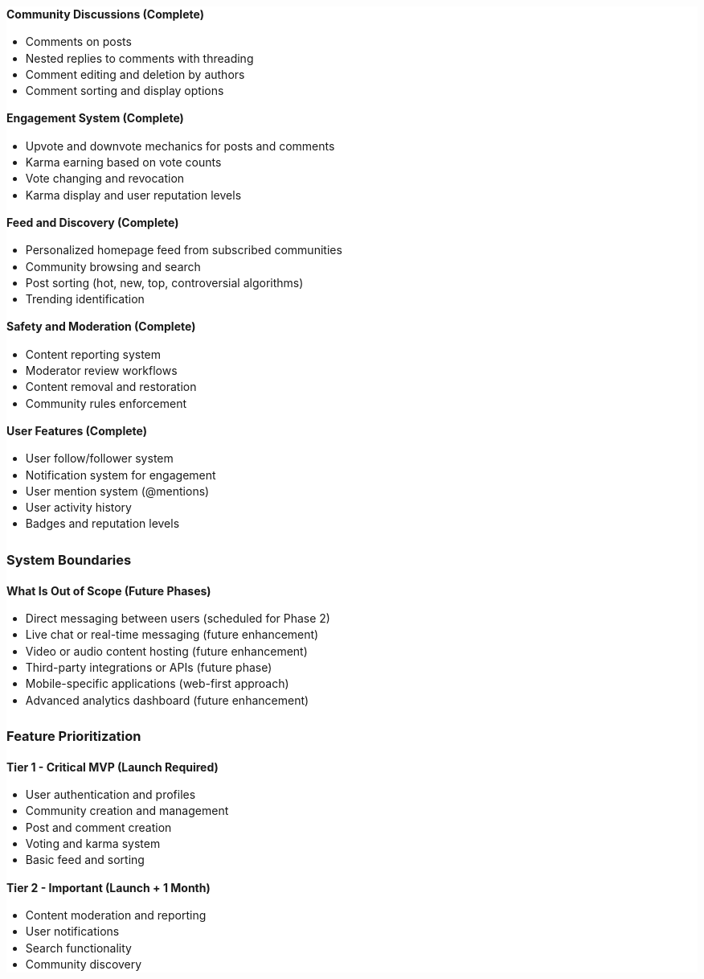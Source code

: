 **Community Discussions (Complete)**
- Comments on posts
- Nested replies to comments with threading
- Comment editing and deletion by authors
- Comment sorting and display options

**Engagement System (Complete)**
- Upvote and downvote mechanics for posts and comments
- Karma earning based on vote counts
- Vote changing and revocation
- Karma display and user reputation levels

**Feed and Discovery (Complete)**
- Personalized homepage feed from subscribed communities
- Community browsing and search
- Post sorting (hot, new, top, controversial algorithms)
- Trending identification

**Safety and Moderation (Complete)**
- Content reporting system
- Moderator review workflows
- Content removal and restoration
- Community rules enforcement

**User Features (Complete)**
- User follow/follower system
- Notification system for engagement
- User mention system (@mentions)
- User activity history
- Badges and reputation levels

### System Boundaries

**What Is Out of Scope (Future Phases)**
- Direct messaging between users (scheduled for Phase 2)
- Live chat or real-time messaging (future enhancement)
- Video or audio content hosting (future enhancement)
- Third-party integrations or APIs (future phase)
- Mobile-specific applications (web-first approach)
- Advanced analytics dashboard (future enhancement)

### Feature Prioritization

**Tier 1 - Critical MVP (Launch Required)**
- User authentication and profiles
- Community creation and management
- Post and comment creation
- Voting and karma system
- Basic feed and sorting

**Tier 2 - Important (Launch + 1 Month)**
- Content moderation and reporting
- User notifications
- Search functionality
- Community discovery

